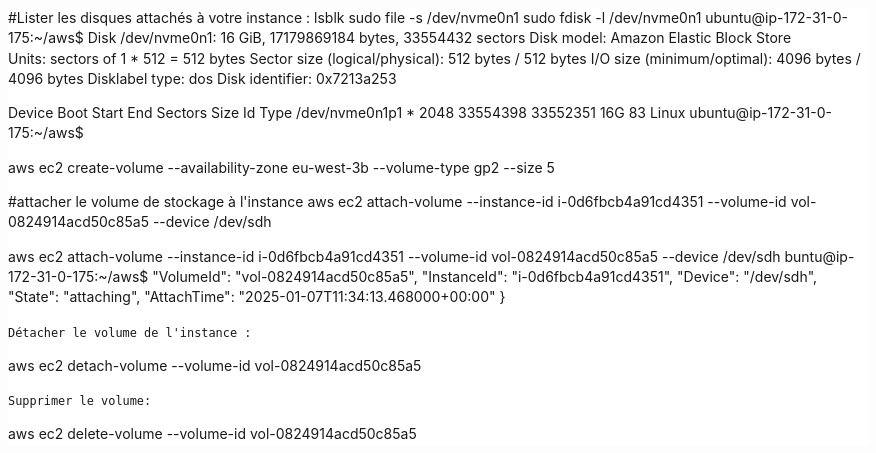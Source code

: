 #Lister les disques attachés à votre instance :
lsblk
sudo file -s /dev/nvme0n1
sudo fdisk -l /dev/nvme0n1
ubuntu@ip-172-31-0-175:~/aws$ Disk /dev/nvme0n1: 16 GiB, 17179869184 bytes, 33554432 sectors
Disk model: Amazon Elastic Block Store              
Units: sectors of 1 * 512 = 512 bytes
Sector size (logical/physical): 512 bytes / 512 bytes
I/O size (minimum/optimal): 4096 bytes / 4096 bytes
Disklabel type: dos
Disk identifier: 0x7213a253

Device         Boot Start      End  Sectors Size Id Type
/dev/nvme0n1p1 *     2048 33554398 33552351  16G 83 Linux
ubuntu@ip-172-31-0-175:~/aws$ 


aws ec2 create-volume --availability-zone eu-west-3b --volume-type gp2 --size 5


#attacher le volume de stockage à l'instance
aws ec2 attach-volume --instance-id i-0d6fbcb4a91cd4351 --volume-id vol-0824914acd50c85a5 --device /dev/sdh


aws ec2 attach-volume --instance-id i-0d6fbcb4a91cd4351 --volume-id vol-0824914acd50c85a5 --device /dev/sdh
buntu@ip-172-31-0-175:~/aws$ 
    "VolumeId": "vol-0824914acd50c85a5",
    "InstanceId": "i-0d6fbcb4a91cd4351",
    "Device": "/dev/sdh",
    "State": "attaching",
    "AttachTime": "2025-01-07T11:34:13.468000+00:00"
}



    Détacher le volume de l'instance :

aws ec2 detach-volume --volume-id vol-0824914acd50c85a5

    Supprimer le volume:

aws ec2 delete-volume --volume-id vol-0824914acd50c85a5




